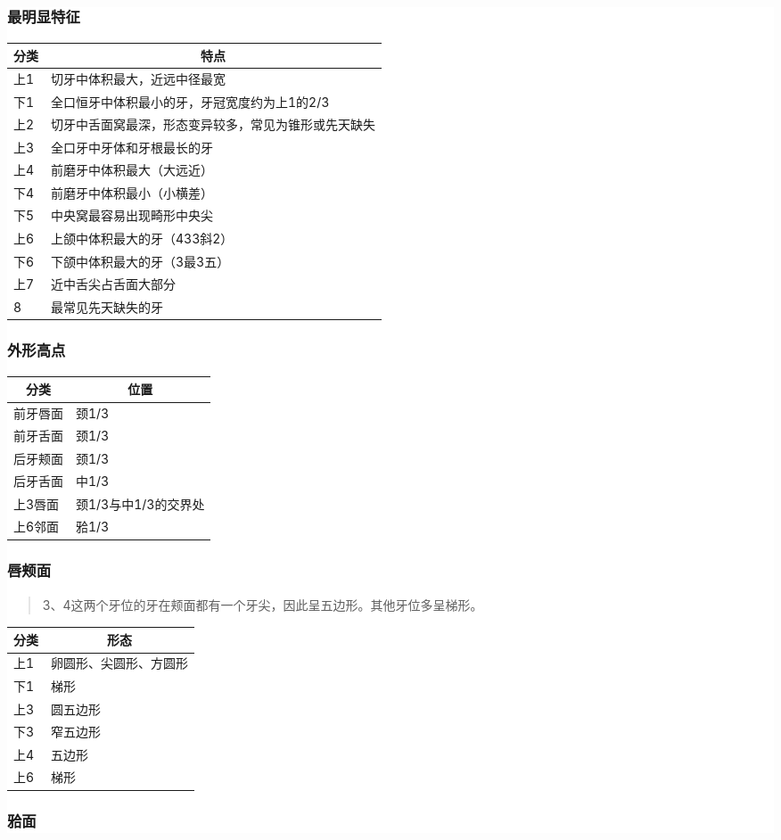 ### 最明显特征

| 分类  | 特点                         |
| --- | -------------------------- |
| 上1  | 切牙中体积最大，近远中径最宽             |
| 下1  | 全口恒牙中体积最小的牙，牙冠宽度约为上1的2/3   |
| 上2  | 切牙中舌面窝最深，形态变异较多，常见为锥形或先天缺失 |
| 上3  | 全口牙中牙体和牙根最长的牙              |
| 上4  | 前磨牙中体积最大（大远近）              |
| 下4  | 前磨牙中体积最小（小横差）              |
| 下5  | 中央窝最容易出现畸形中央尖              |
| 上6  | 上颌中体积最大的牙（433斜2）           |
| 下6  | 下颌中体积最大的牙（3最3五）            |
| 上7  | 近中舌尖占舌面大部分                 |
| 8   | 最常见先天缺失的牙                  |
### 外形高点

| 分类   | 位置            |
| ---- | ------------- |
| 前牙唇面 | 颈1/3          |
| 前牙舌面 | 颈1/3          |
| 后牙颊面 | 颈1/3          |
| 后牙舌面 | 中1/3          |
| 上3唇面 | 颈1/3与中1/3的交界处 |
| 上6邻面 | 𬌗1/3         |
### 唇颊面
> 3、4这两个牙位的牙在颊面都有一个牙尖，因此呈五边形。其他牙位多呈梯形。

| 分类  | 形态          |
| --- | ----------- |
| 上1  | 卵圆形、尖圆形、方圆形 |
| 下1  | 梯形          |
| 上3  | 圆五边形        |
| 下3  | 窄五边形        |
| 上4  | 五边形         |
| 上6  | 梯形          |
### 𬌗面
